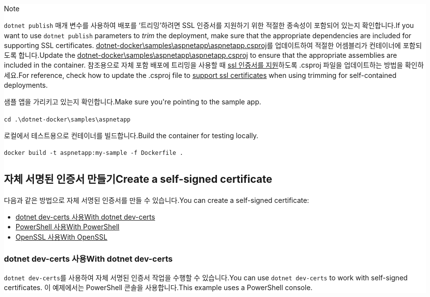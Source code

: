 > [!NOTE]
> <span data-ttu-id="e36d4-135">`dotnet publish` 매개 변수를 사용하여 배포를 ‘트리밍’하려면 SSL 인증서를 지원하기 위한 적절한 종속성이 포함되어 있는지 확인합니다.</span><span class="sxs-lookup"><span data-stu-id="e36d4-135">If you want to use `dotnet publish` parameters to *trim* the deployment, make sure that the appropriate dependencies are included for supporting SSL certificates.</span></span>
<span data-ttu-id="e36d4-136">[dotnet-docker\samples\aspnetapp\aspnetapp.csproj](https://github.com/dotnet/dotnet-docker/blob/master/samples/aspnetapp/aspnetapp/aspnetapp.csproj)를 업데이트하여 적절한 어셈블리가 컨테이너에 포함되도록 합니다.</span><span class="sxs-lookup"><span data-stu-id="e36d4-136">Update the [dotnet-docker\samples\aspnetapp\aspnetapp.csproj](https://github.com/dotnet/dotnet-docker/blob/master/samples/aspnetapp/aspnetapp/aspnetapp.csproj) to ensure that the appropriate assemblies are included in the container.</span></span> <span data-ttu-id="e36d4-137">참조용으로 자체 포함 배포에 트리밍을 사용할 때 [ssl 인증서를 지원](../deploying/trim-self-contained.md#support-for-ssl-certificates)하도록 .csproj 파일을 업데이트하는 방법을 확인하세요.</span><span class="sxs-lookup"><span data-stu-id="e36d4-137">For reference, check how to update the .csproj file to [support ssl certificates](../deploying/trim-self-contained.md#support-for-ssl-certificates) when using trimming for self-contained deployments.</span></span>

<span data-ttu-id="e36d4-138">샘플 앱을 가리키고 있는지 확인합니다.</span><span class="sxs-lookup"><span data-stu-id="e36d4-138">Make sure you're pointing to the sample app.</span></span>

```console
cd .\dotnet-docker\samples\aspnetapp
```

<span data-ttu-id="e36d4-139">로컬에서 테스트용으로 컨테이너를 빌드합니다.</span><span class="sxs-lookup"><span data-stu-id="e36d4-139">Build the container for testing locally.</span></span>

```console
docker build -t aspnetapp:my-sample -f Dockerfile .
```

## <a name="create-a-self-signed-certificate"></a><span data-ttu-id="e36d4-140">자체 서명된 인증서 만들기</span><span class="sxs-lookup"><span data-stu-id="e36d4-140">Create a self-signed certificate</span></span>

<span data-ttu-id="e36d4-141">다음과 같은 방법으로 자체 서명된 인증서를 만들 수 있습니다.</span><span class="sxs-lookup"><span data-stu-id="e36d4-141">You can create a self-signed certificate:</span></span>

- [<span data-ttu-id="e36d4-142">dotnet dev-certs 사용</span><span class="sxs-lookup"><span data-stu-id="e36d4-142">With dotnet dev-certs</span></span>](#with-dotnet-dev-certs)
- [<span data-ttu-id="e36d4-143">PowerShell 사용</span><span class="sxs-lookup"><span data-stu-id="e36d4-143">With PowerShell</span></span>](#with-powershell)
- [<span data-ttu-id="e36d4-144">OpenSSL 사용</span><span class="sxs-lookup"><span data-stu-id="e36d4-144">With OpenSSL</span></span>](#with-openssl)

### <a name="with-dotnet-dev-certs"></a><span data-ttu-id="e36d4-145">dotnet dev-certs 사용</span><span class="sxs-lookup"><span data-stu-id="e36d4-145">With dotnet dev-certs</span></span>

<span data-ttu-id="e36d4-146">`dotnet dev-certs`를 사용하여 자체 서명된 인증서 작업을 수행할 수 있습니다.</span><span class="sxs-lookup"><span data-stu-id="e36d4-146">You can use `dotnet dev-certs` to work with self-signed certificates.</span></span> <span data-ttu-id="e36d4-147">이 예제에서는 PowerShell 콘솔을 사용합니다.</span><span class="sxs-lookup"><span data-stu-id="e36d4-147">This example uses a PowerShell console.</span></span>
